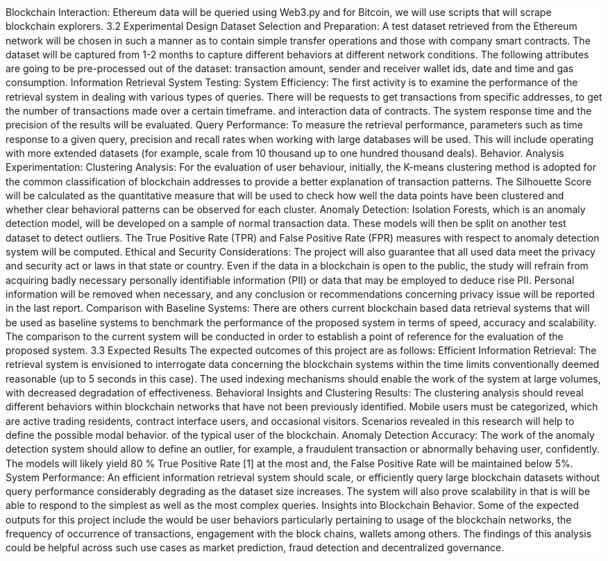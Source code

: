 Blockchain Interaction: Ethereum data will be queried using Web3.py and for Bitcoin, we will use scripts that will scrape blockchain explorers.
3.2	Experimental Design
Dataset Selection and Preparation:
A test dataset retrieved from the Ethereum network will be chosen in such a manner as to contain simple transfer operations and those with company smart contracts. The dataset will be captured from 1-2 months to capture different behaviors at different network conditions.
The following attributes are going to be pre-processed out of the dataset: transaction amount, sender and receiver wallet ids, date and time and gas consumption.
Information Retrieval System Testing:
System Efficiency: The first activity is to examine the performance of the retrieval system in dealing with various types of queries. There will be requests to get transactions from specific addresses, to get the number of transactions made over a certain timeframe. and interaction data of contracts. The system response time and the precision of the results will be evaluated.
Query Performance: To measure the retrieval performance, parameters such as time response to a given query, precision and recall rates when working with large databases will be used. This will include operating with more extended datasets (for example, scale from 10 thousand up to one hundred thousand deals).
Behavior. Analysis Experimentation:
Clustering Analysis: For the evaluation of user behaviour, initially, the K-means clustering method is adopted for the common classification of blockchain addresses to provide a better explanation of transaction patterns. The Silhouette Score will be calculated as the quantitative measure that will be used to check how well the data points have been clustered and whether clear behavioral patterns can be observed for each cluster.
Anomaly Detection: Isolation Forests, which is an anomaly detection model, will be developed on a sample of normal transaction data. These models will then be split on another test dataset to detect outliers. The True Positive Rate (TPR) and False Positive Rate (FPR) measures with respect to anomaly detection system will be computed.
Ethical and Security Considerations:
The project will also guarantee that all used data meet the privacy and security act or laws in that state or country. Even if the data in a blockchain is open to the public, the study will refrain from acquiring badly necessary personally identifiable information (PII) or data that may be employed to deduce rise PII. Personal information will be removed when necessary, and any conclusion or recommendations concerning privacy issue will be reported in the last report.
Comparison with Baseline Systems:
There are others current blockchain based data retrieval systems that will be used as baseline systems to benchmark the performance of the proposed system in terms of speed, accuracy and scalability. The comparison to the current system will be conducted in order to establish a point of reference for the evaluation of the proposed system.
3.3	Expected Results
The expected outcomes of this project are as follows:
Efficient Information Retrieval: The retrieval system is envisioned to interrogate data concerning the blockchain systems within the time limits conventionally deemed reasonable (up to 5 seconds in this case). The used indexing mechanisms should enable the work of the system at large volumes, with decreased degradation of effectiveness.
Behavioral Insights and Clustering Results: The clustering analysis should reveal different behaviors within blockchain networks that have not been previously identified. Mobile users must be categorized, which are active trading residents, contract interface users, and occasional visitors. Scenarios revealed in this research will help to define the possible modal behavior. of the typical user of the blockchain.
Anomaly Detection Accuracy: The work of the anomaly detection system should allow to define an outlier, for example, a fraudulent transaction or abnormally behaving user, confidently. The models will likely yield 80 % True Positive Rate [1] at the most and, the False Positive Rate will be maintained below 5%.
System Performance: An efficient information retrieval system should scale, or efficiently query large blockchain datasets without query performance considerably degrading as the dataset size increases. The system will also prove scalability in that is will be able to respond to the simplest as well as the most complex queries.
Insights into Blockchain Behavior. Some of the expected outputs for this project include the would be user behaviors particularly pertaining to usage of the blockchain networks, the frequency of occurrence of transactions, engagement with the block chains, wallets among others. The findings of this analysis could be helpful across such use cases as market prediction, fraud detection and decentralized governance.